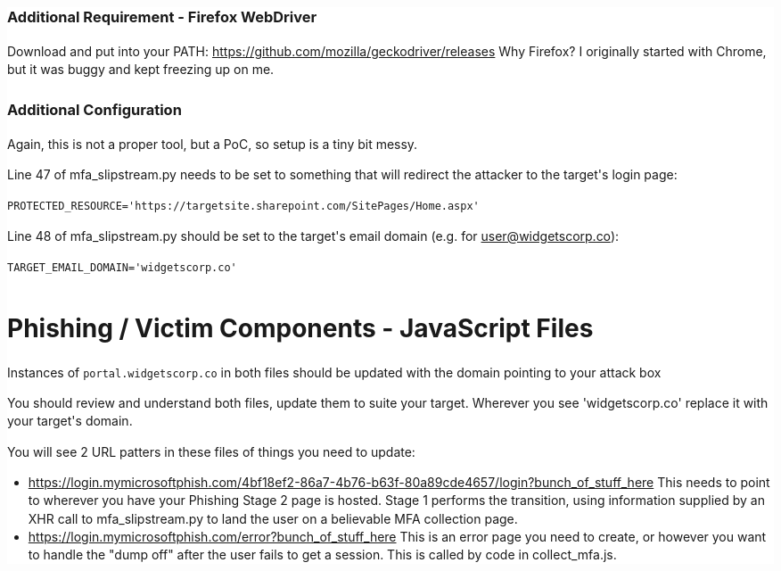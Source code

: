 ### Additional Requirement - Firefox WebDriver

Download and put into your PATH: https://github.com/mozilla/geckodriver/releases
Why Firefox? I originally started with Chrome, but it was buggy and kept freezing up on me.

### Additional Configuration

Again, this is not a proper tool, but a PoC, so setup is a tiny bit messy.

Line 47 of mfa_slipstream.py needs to be set to something that will redirect the attacker to the target's login page:
```
PROTECTED_RESOURCE='https://targetsite.sharepoint.com/SitePages/Home.aspx'
```
Line 48 of mfa_slipstream.py should be set to the target's email domain (e.g. for user@widgetscorp.co):
```
TARGET_EMAIL_DOMAIN='widgetscorp.co'
```


# Phishing / Victim Components - JavaScript Files

Instances of `portal.widgetscorp.co` in both files should be updated with the domain pointing to your attack box

You should review and understand both files, update them to suite your target. Wherever you
see 'widgetscorp.co' replace it with your target's domain.

You will see 2 URL patters in these files of things you need to update:

- https://login.mymicrosoftphish.com/4bf18ef2-86a7-4b76-b63f-80a89cde4657/login?bunch_of_stuff_here
	This needs to point to wherever you have your Phishing Stage 2 page is hosted. Stage 1
	performs the transition, using information supplied by an XHR call to mfa_slipstream.py to land
	the user on a believable MFA collection page.
- https://login.mymicrosoftphish.com/error?bunch_of_stuff_here
	This is an error page you need to create, or however you want to handle the "dump off" after the
	user fails to get a session. This is called by code in collect_mfa.js.
